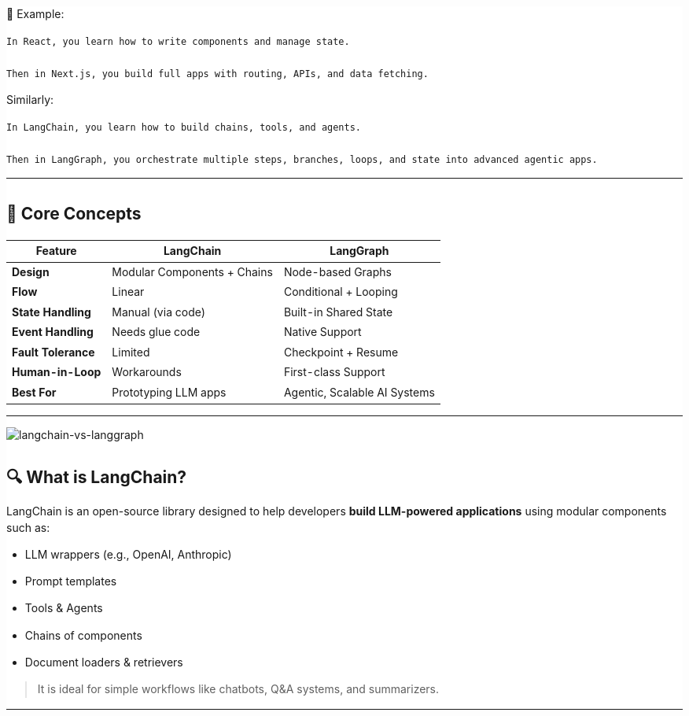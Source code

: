 🧪 Example:

    In React, you learn how to write components and manage state.

    Then in Next.js, you build full apps with routing, APIs, and data fetching.

Similarly:

    In LangChain, you learn how to build chains, tools, and agents.

    Then in LangGraph, you orchestrate multiple steps, branches, loops, and state into advanced agentic apps.

---------

## 🧠 Core Concepts

| Feature | LangChain | LangGraph |
|--------|-----------|-----------|
| **Design** | Modular Components + Chains | Node-based Graphs |
| **Flow** | Linear | Conditional + Looping |
| **State Handling** | Manual (via code) | Built-in Shared State |
| **Event Handling** | Needs glue code | Native Support |
| **Fault Tolerance** | Limited | Checkpoint + Resume |
| **Human-in-Loop** | Workarounds | First-class Support |
| **Best For** | Prototyping LLM apps | Agentic, Scalable AI Systems |

---

<img src="https://i.ibb.co/jvpBM67t/langchain-vs-langgraph.webp" alt="langchain-vs-langgraph" border="0">


## 🔍 What is LangChain?

LangChain is an open-source library designed to help developers **build LLM-powered applications** using modular components such as:

-   LLM wrappers (e.g., OpenAI, Anthropic)
    
-   Prompt templates
    
-   Tools & Agents
    
-   Chains of components
    
-   Document loaders & retrievers


    

> It is ideal for simple workflows like chatbots, Q&A systems, and summarizers.

----------
